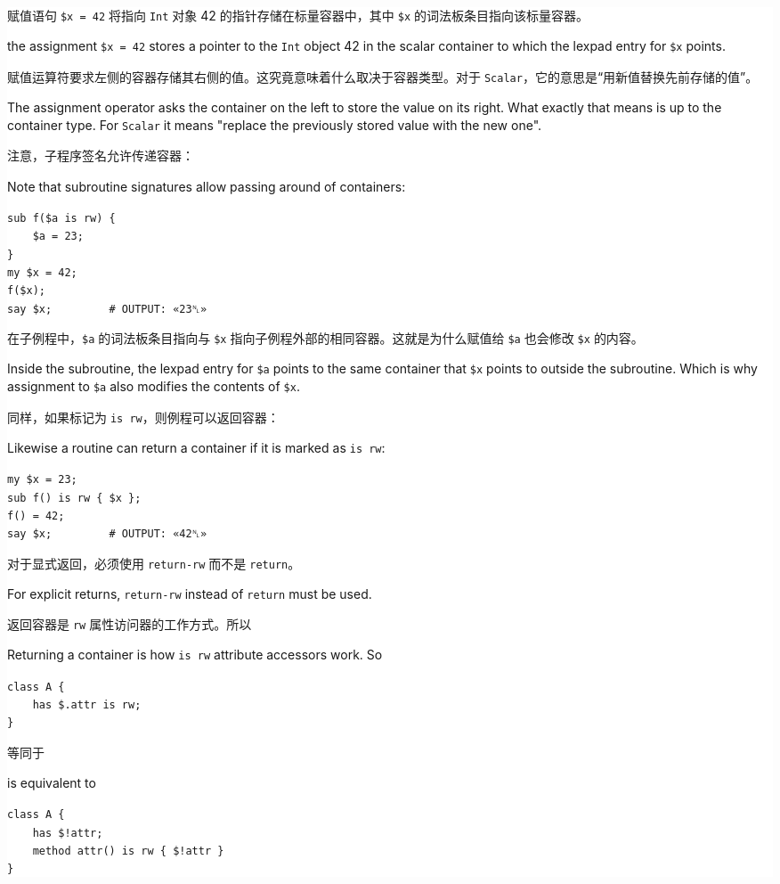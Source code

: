 赋值语句 `$x = 42` 将指向 `Int` 对象 42 的指针存储在标量容器中，其中 `$x` 的词法板条目指向该标量容器。

the assignment `$x = 42` stores a pointer to the `Int` object 42 in the scalar container to which the lexpad entry for `$x` points.

赋值运算符要求左侧的容器存储其右侧的值。这究竟意味着什么取决于容器类型。对于 `Scalar`，它的意思是“用新值替换先前存储的值”。

The assignment operator asks the container on the left to store the value on its right. What exactly that means is up to the container type. For `Scalar` it means "replace the previously stored value with the new one".

注意，子程序签名允许传递容器：

Note that subroutine signatures allow passing around of containers:

```Perl6
sub f($a is rw) {
    $a = 23;
}
my $x = 42;
f($x);
say $x;         # OUTPUT: «23␤» 
```

在子例程中，`$a` 的词法板条目指向与 `$x` 指向子例程外部的相同容器。这就是为什么赋值给 `$a` 也会修改 `$x` 的内容。

Inside the subroutine, the lexpad entry for `$a` points to the same container that `$x` points to outside the subroutine. Which is why assignment to `$a` also modifies the contents of `$x`.

同样，如果标记为 `is rw`，则例程可以返回容器：

Likewise a routine can return a container if it is marked as `is rw`:

```Perl6
my $x = 23;
sub f() is rw { $x };
f() = 42;
say $x;         # OUTPUT: «42␤» 
```

对于显式返回，必须使用  `return-rw` 而不是 `return`。

For explicit returns, `return-rw` instead of `return` must be used.

返回容器是 `rw` 属性访问器的工作方式。所以

Returning a container is how `is rw` attribute accessors work. So

```Perl6
class A {
    has $.attr is rw;
}
```

等同于

is equivalent to

```Perl6
class A {
    has $!attr;
    method attr() is rw { $!attr }
}
```
